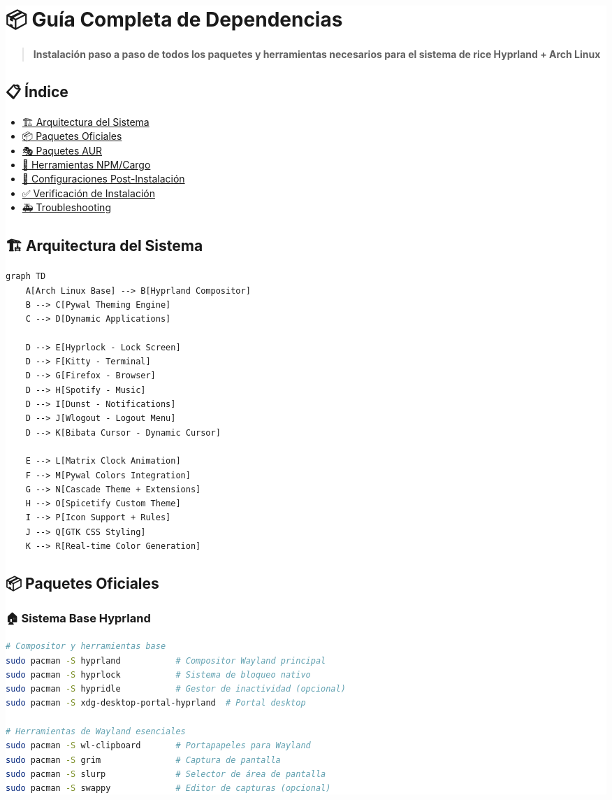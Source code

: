 # 📦 Guía Completa de Dependencias

> **Instalación paso a paso de todos los paquetes y herramientas necesarios para el sistema de rice Hyprland + Arch Linux**

## 📋 Índice

- [🏗️ Arquitectura del Sistema](#️-arquitectura-del-sistema)
- [📦 Paquetes Oficiales](#-paquetes-oficiales)
- [🎭 Paquetes AUR](#-paquetes-aur)
- [📱 Herramientas NPM/Cargo](#-herramientas-npmcargo)
- [🔧 Configuraciones Post-Instalación](#-configuraciones-post-instalación)
- [✅ Verificación de Instalación](#-verificación-de-instalación)
- [🚑 Troubleshooting](#-troubleshooting)

## 🏗️ Arquitectura del Sistema

```mermaid
graph TD
    A[Arch Linux Base] --> B[Hyprland Compositor]
    B --> C[Pywal Theming Engine]
    C --> D[Dynamic Applications]
    
    D --> E[Hyprlock - Lock Screen]
    D --> F[Kitty - Terminal]
    D --> G[Firefox - Browser]
    D --> H[Spotify - Music]
    D --> I[Dunst - Notifications]
    D --> J[Wlogout - Logout Menu]
    D --> K[Bibata Cursor - Dynamic Cursor]
    
    E --> L[Matrix Clock Animation]
    F --> M[Pywal Colors Integration]
    G --> N[Cascade Theme + Extensions]
    H --> O[Spicetify Custom Theme]
    I --> P[Icon Support + Rules]
    J --> Q[GTK CSS Styling]
    K --> R[Real-time Color Generation]
```

## 📦 Paquetes Oficiales

### 🏠 **Sistema Base Hyprland**

```bash
# Compositor y herramientas base
sudo pacman -S hyprland           # Compositor Wayland principal
sudo pacman -S hyprlock           # Sistema de bloqueo nativo
sudo pacman -S hypridle           # Gestor de inactividad (opcional)
sudo pacman -S xdg-desktop-portal-hyprland  # Portal desktop

# Herramientas de Wayland esenciales
sudo pacman -S wl-clipboard       # Portapapeles para Wayland
sudo pacman -S grim               # Captura de pantalla
sudo pacman -S slurp              # Selector de área de pantalla
sudo pacman -S swappy             # Editor de capturas (opcional)
```
